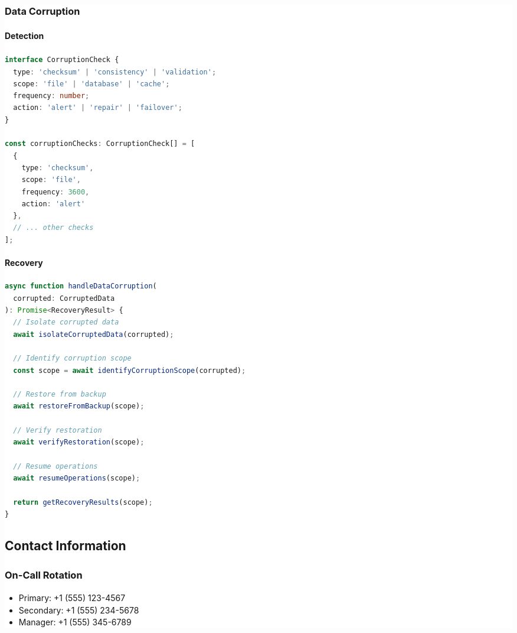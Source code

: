 ### Data Corruption

#### Detection
```typescript
interface CorruptionCheck {
  type: 'checksum' | 'consistency' | 'validation';
  scope: 'file' | 'database' | 'cache';
  frequency: number;
  action: 'alert' | 'repair' | 'failover';
}

const corruptionChecks: CorruptionCheck[] = [
  {
    type: 'checksum',
    scope: 'file',
    frequency: 3600,
    action: 'alert'
  },
  // ... other checks
];
```

#### Recovery
```typescript
async function handleDataCorruption(
  corrupted: CorruptedData
): Promise<RecoveryResult> {
  // Isolate corrupted data
  await isolateCorruptedData(corrupted);
  
  // Identify corruption scope
  const scope = await identifyCorruptionScope(corrupted);
  
  // Restore from backup
  await restoreFromBackup(scope);
  
  // Verify restoration
  await verifyRestoration(scope);
  
  // Resume operations
  await resumeOperations(scope);
  
  return getRecoveryResults(scope);
}
```

## Contact Information

### On-Call Rotation
- Primary: +1 (555) 123-4567
- Secondary: +1 (555) 234-5678
- Manager: +1 (555) 345-6789
